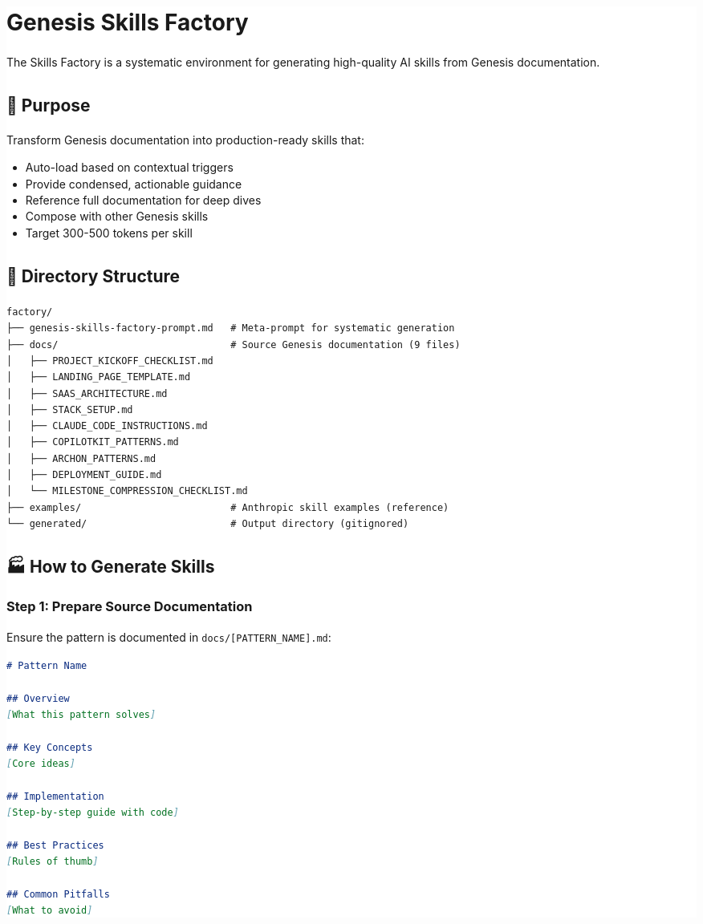 # Genesis Skills Factory

The Skills Factory is a systematic environment for generating high-quality AI skills from Genesis documentation.

## 🎯 Purpose

Transform Genesis documentation into production-ready skills that:
- Auto-load based on contextual triggers
- Provide condensed, actionable guidance
- Reference full documentation for deep dives
- Compose with other Genesis skills
- Target 300-500 tokens per skill

## 📁 Directory Structure

```
factory/
├── genesis-skills-factory-prompt.md   # Meta-prompt for systematic generation
├── docs/                              # Source Genesis documentation (9 files)
│   ├── PROJECT_KICKOFF_CHECKLIST.md
│   ├── LANDING_PAGE_TEMPLATE.md
│   ├── SAAS_ARCHITECTURE.md
│   ├── STACK_SETUP.md
│   ├── CLAUDE_CODE_INSTRUCTIONS.md
│   ├── COPILOTKIT_PATTERNS.md
│   ├── ARCHON_PATTERNS.md
│   ├── DEPLOYMENT_GUIDE.md
│   └── MILESTONE_COMPRESSION_CHECKLIST.md
├── examples/                          # Anthropic skill examples (reference)
└── generated/                         # Output directory (gitignored)
```

## 🏭 How to Generate Skills

### Step 1: Prepare Source Documentation

Ensure the pattern is documented in `docs/[PATTERN_NAME].md`:

```markdown
# Pattern Name

## Overview
[What this pattern solves]

## Key Concepts
[Core ideas]

## Implementation
[Step-by-step guide with code]

## Best Practices
[Rules of thumb]

## Common Pitfalls
[What to avoid]
```
